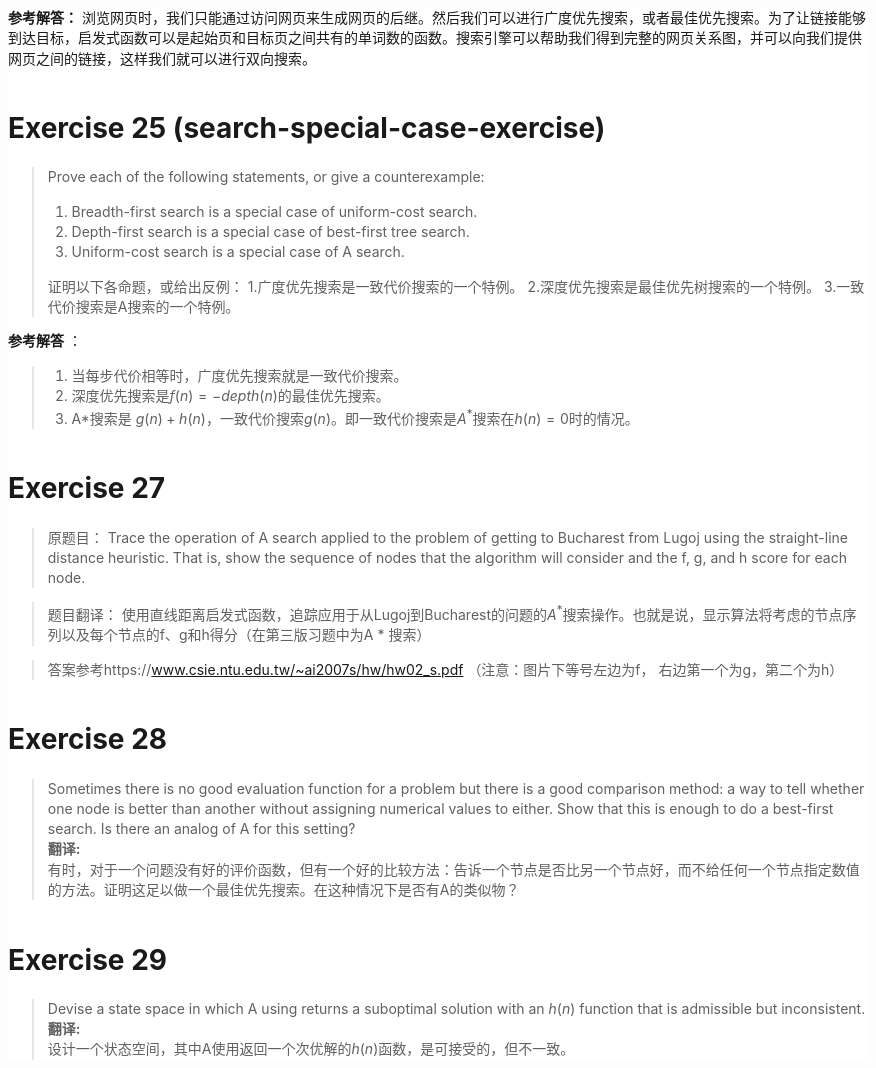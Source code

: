 **参考解答：**
浏览网页时，我们只能通过访问网页来生成网页的后继。然后我们可以进行广度优先搜索，或者最佳优先搜索。为了让链接能够到达目标，启发式函数可以是起始页和目标页之间共有的单词数的函数。搜索引擎可以帮助我们得到完整的网页关系图，并可以向我们提供网页之间的链接，这样我们就可以进行双向搜索。


# Exercise 25 (search-special-case-exercise)

> Prove each of the following statements, or give a counterexample:
> 1. Breadth-first search is a special case of uniform-cost search.
> 2. Depth-first search is a special case of best-first tree search.
> 3. Uniform-cost search is a special case of A search.
>
> 证明以下各命题，或给出反例：
> 1.广度优先搜索是一致代价搜索的一个特例。
> 2.深度优先搜索是最佳优先树搜索的一个特例。
> 3.一致代价搜索是A搜索的一个特例。



**参考解答** ： 

>1. 当每步代价相等时，广度优先搜索就是一致代价搜索。
>2. 深度优先搜索是$f(n) = −depth(n)$的最佳优先搜索。
>3. A*搜索是 $g(n)+h(n)$，一致代价搜索$g(n)$。即一致代价搜索是$A^*$搜索在$h(n) = 0$时的情况。

# Exercise 27

>原题目：
>Trace the operation of A search applied to the problem of getting to Bucharest from Lugoj using the straight-line distance heuristic. That is, show the sequence of nodes that the algorithm will consider and the f, g, and h score for each node.

>题目翻译：
>使用直线距离启发式函数，追踪应用于从Lugoj到Bucharest的问题的$A^*$搜索操作。也就是说，显示算法将考虑的节点序列以及每个节点的f、g和h得分（在第三版习题中为A * 搜索）


>答案参考https://www.csie.ntu.edu.tw/~ai2007s/hw/hw02_s.pdf （注意：图片下等号左边为f， 右边第一个为g，第二个为h）


# Exercise 28
> Sometimes there is no good evaluation function for a problem but there is a good comparison method: a way to tell whether one node is better than another without assigning numerical values to either. Show that this is enough to do a best-first search. Is there an analog of A for this setting?\
**翻译:**\
有时，对于一个问题没有好的评价函数，但有一个好的比较方法：告诉一个节点是否比另一个节点好，而不给任何一个节点指定数值的方法。证明这足以做一个最佳优先搜索。在这种情况下是否有A的类似物？

# Exercise 29
> Devise a state space in which A using returns a suboptimal solution with an $h(n)$ function that is admissible but inconsistent.\
**翻译:**\
设计一个状态空间，其中A使用返回一个次优解的$h(n)$函数，是可接受的，但不一致。
